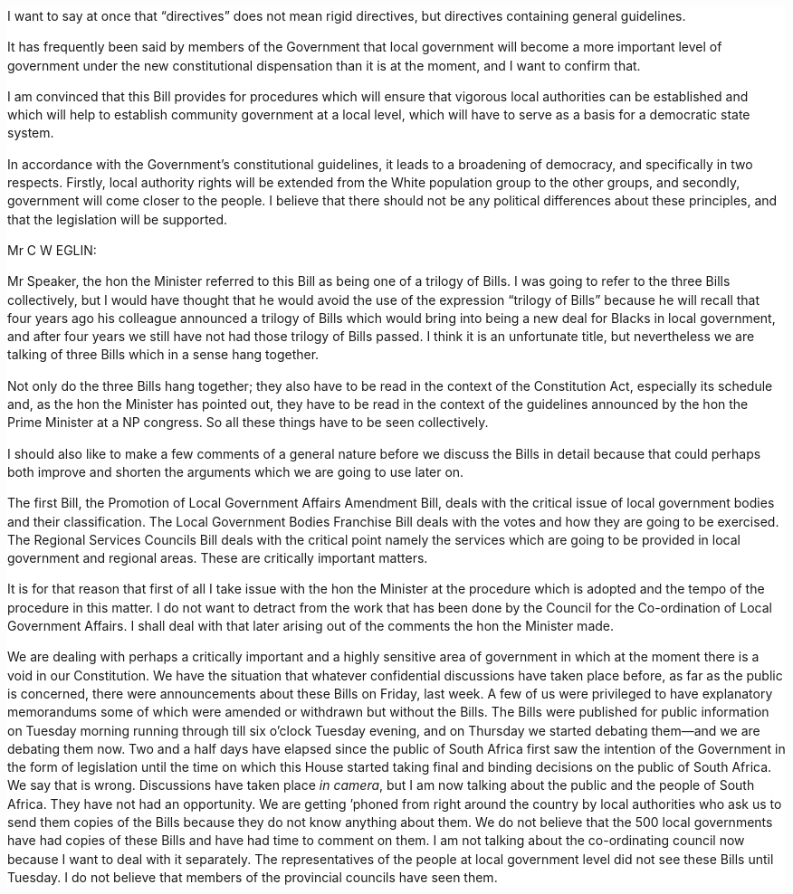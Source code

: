 <p>I want to say at once that &#x201C;directives&#x201D; does not mean rigid directives, but directives containing general guidelines.</p>

<p>It has frequently been said by members of the Government that local government will become a more important level of government under the new constitutional dispensation than it is at the moment, and I want to confirm that.</p>

<p>I am convinced that this Bill provides for procedures which will ensure that vigorous local authorities can be established and which will help to establish community government at a local level, which will have to serve as a basis for a democratic state system.</p>

<p>In accordance with the Government&#x2019;s constitutional guidelines, it leads to a broadening of democracy, and specifically in two respects. Firstly, local authority rights will be extended from the White population group to the other groups, and secondly, government will come closer to the people. I believe that there should not be any political differences about these principles, and that the legislation will be supported.</p>

</speech>

<speech by="#eglin">

<from>Mr <person refersTo="hansard_za">C W EGLIN</person>:</from>

<p>Mr Speaker, the hon the Minister referred to this Bill as being one of a trilogy of Bills. I was going to refer to the three Bills collectively, but I would have thought that he would avoid the use of the expression &#x201C;trilogy of Bills&#x201D; because he will recall that four years ago his colleague announced a trilogy of Bills which would bring into being a new deal for Blacks in local government, and after four years we still have not had those trilogy of Bills passed. I think it is an unfortunate title, but nevertheless we are talking of three Bills which in a sense hang together.</p>

<p>Not only do the three Bills hang together; they also have to be read in the context of the Constitution Act, especially its schedule and, as the hon the Minister has pointed out, they have to be read in the context of the guidelines announced by the hon the Prime Minister at a NP congress. So all these things have to be seen collectively.</p>

<p>I should also like to make a few comments of a general nature before we discuss the Bills in detail because that could perhaps <span class="col_10769-10770" refersTo="page_1175"/>both improve and shorten the arguments which we are going to use later on.</p>

<p>The first Bill, the Promotion of Local Government Affairs Amendment Bill, deals with the critical issue of local government bodies and their classification. The Local Government Bodies Franchise Bill deals with the votes and how they are going to be exercised. The Regional Services Councils Bill deals with the critical point namely the services which are going to be provided in local government and regional areas. These are critically important matters.</p>

<p>It is for that reason that first of all I take issue with the hon the Minister at the procedure which is adopted and the tempo of the procedure in this matter. I do not want to detract from the work that has been done by the Council for the Co-ordination of Local Government Affairs. I shall deal with that later arising out of the comments the hon the Minister made.</p>

<p>We are dealing with perhaps a critically important and a highly sensitive area of government in which at the moment there is a void in our Constitution. We have the situation that whatever confidential discussions have taken place before, as far as the public is concerned, there were announcements about these Bills on Friday, last week. A few of us were privileged to have explanatory memorandums some of which were amended or withdrawn but without the Bills. The Bills were published for public information on Tuesday morning running through till six o&#x2019;clock Tuesday evening, and on Thursday we started debating them&#x2014;and we are debating them now. Two and a half days have elapsed since the public of South Africa first saw the intention of the Government in the form of legislation until the time on which this House started taking final and binding decisions on the public of South Africa. We say that is wrong. Discussions have taken place <i>in camera</i>, but I am now talking about the public and the people of South Africa. They have not had an opportunity. We are getting &#x2019;phoned from right around the country by local authorities who ask us to send them copies of the Bills because they do not know anything about them. We do not believe that the 500 local governments have had copies of these Bills and have had time to comment on them. I am not talking about the co-ordinating council now because I want to deal with it separately. The representatives of the people at local government level did not see these Bills until Tuesday. I do not believe that members of the provincial councils have seen them.</p>

